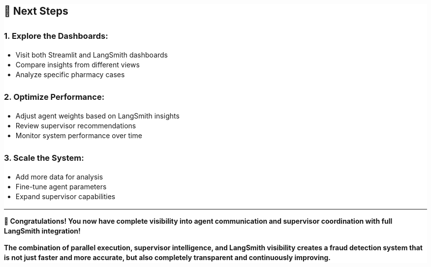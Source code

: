 ## 🎯 **Next Steps**

### **1. Explore the Dashboards:**
- Visit both Streamlit and LangSmith dashboards
- Compare insights from different views
- Analyze specific pharmacy cases

### **2. Optimize Performance:**
- Adjust agent weights based on LangSmith insights
- Review supervisor recommendations
- Monitor system performance over time

### **3. Scale the System:**
- Add more data for analysis
- Fine-tune agent parameters
- Expand supervisor capabilities

---

**🎉 Congratulations! You now have complete visibility into agent communication and supervisor coordination with full LangSmith integration!**

**The combination of parallel execution, supervisor intelligence, and LangSmith visibility creates a fraud detection system that is not just faster and more accurate, but also completely transparent and continuously improving.** 